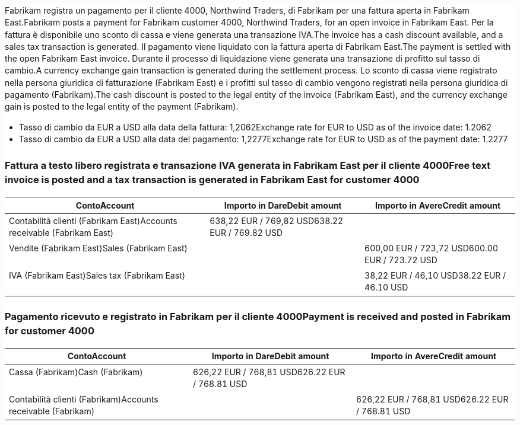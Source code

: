 <span data-ttu-id="8f7e2-270">Fabrikam registra un pagamento per il cliente 4000, Northwind Traders, di Fabrikam per una fattura aperta in Fabrikam East.</span><span class="sxs-lookup"><span data-stu-id="8f7e2-270">Fabrikam posts a payment for Fabrikam customer 4000, Northwind Traders, for an open invoice in Fabrikam East.</span></span> <span data-ttu-id="8f7e2-271">Per la fattura è disponibile uno sconto di cassa e viene generata una transazione IVA.</span><span class="sxs-lookup"><span data-stu-id="8f7e2-271">The invoice has a cash discount available, and a sales tax transaction is generated.</span></span> <span data-ttu-id="8f7e2-272">Il pagamento viene liquidato con la fattura aperta di Fabrikam East.</span><span class="sxs-lookup"><span data-stu-id="8f7e2-272">The payment is settled with the open Fabrikam East invoice.</span></span> <span data-ttu-id="8f7e2-273">Durante il processo di liquidazione viene generata una transazione di profitto sul tasso di cambio.</span><span class="sxs-lookup"><span data-stu-id="8f7e2-273">A currency exchange gain transaction is generated during the settlement process.</span></span> <span data-ttu-id="8f7e2-274">Lo sconto di cassa viene registrato nella persona giuridica di fatturazione (Fabrikam East) e i profitti sul tasso di cambio vengono registrati nella persona giuridica di pagamento (Fabrikam).</span><span class="sxs-lookup"><span data-stu-id="8f7e2-274">The cash discount is posted to the legal entity of the invoice (Fabrikam East), and the currency exchange gain is posted to the legal entity of the payment (Fabrikam).</span></span>

-   <span data-ttu-id="8f7e2-275">Tasso di cambio da EUR a USD alla data della fattura: 1,2062</span><span class="sxs-lookup"><span data-stu-id="8f7e2-275">Exchange rate for EUR to USD as of the invoice date: 1.2062</span></span>
-   <span data-ttu-id="8f7e2-276">Tasso di cambio da EUR a USD alla data del pagamento: 1,2277</span><span class="sxs-lookup"><span data-stu-id="8f7e2-276">Exchange rate for EUR to USD as of the payment date: 1.2277</span></span>

### <a name="free-text-invoice-is-posted-and-a-tax-transaction-is-generated-in-fabrikam-east-for-customer-4000"></a><span data-ttu-id="8f7e2-277">Fattura a testo libero registrata e transazione IVA generata in Fabrikam East per il cliente 4000</span><span class="sxs-lookup"><span data-stu-id="8f7e2-277">Free text invoice is posted and a tax transaction is generated in Fabrikam East for customer 4000</span></span>

| <span data-ttu-id="8f7e2-278">Conto</span><span class="sxs-lookup"><span data-stu-id="8f7e2-278">Account</span></span>                             | <span data-ttu-id="8f7e2-279">Importo in Dare</span><span class="sxs-lookup"><span data-stu-id="8f7e2-279">Debit amount</span></span>            | <span data-ttu-id="8f7e2-280">Importo in Avere</span><span class="sxs-lookup"><span data-stu-id="8f7e2-280">Credit amount</span></span>           |
|-------------------------------------|-------------------------|-------------------------|
| <span data-ttu-id="8f7e2-281">Contabilità clienti (Fabrikam East)</span><span class="sxs-lookup"><span data-stu-id="8f7e2-281">Accounts receivable (Fabrikam East)</span></span> | <span data-ttu-id="8f7e2-282">638,22 EUR / 769,82 USD</span><span class="sxs-lookup"><span data-stu-id="8f7e2-282">638.22 EUR / 769.82 USD</span></span> |                         |
| <span data-ttu-id="8f7e2-283">Vendite (Fabrikam East)</span><span class="sxs-lookup"><span data-stu-id="8f7e2-283">Sales (Fabrikam East)</span></span>               |                         | <span data-ttu-id="8f7e2-284">600,00 EUR / 723,72 USD</span><span class="sxs-lookup"><span data-stu-id="8f7e2-284">600.00 EUR / 723.72 USD</span></span> |
| <span data-ttu-id="8f7e2-285">IVA (Fabrikam East)</span><span class="sxs-lookup"><span data-stu-id="8f7e2-285">Sales tax (Fabrikam East)</span></span>           |                         | <span data-ttu-id="8f7e2-286">38,22 EUR / 46,10 USD</span><span class="sxs-lookup"><span data-stu-id="8f7e2-286">38.22 EUR / 46.10 USD</span></span>   |

### <a name="payment-is-received-and-posted-in-fabrikam-for-customer-4000"></a><span data-ttu-id="8f7e2-287">Pagamento ricevuto e registrato in Fabrikam per il cliente 4000</span><span class="sxs-lookup"><span data-stu-id="8f7e2-287">Payment is received and posted in Fabrikam for customer 4000</span></span>

| <span data-ttu-id="8f7e2-288">Conto</span><span class="sxs-lookup"><span data-stu-id="8f7e2-288">Account</span></span>                        | <span data-ttu-id="8f7e2-289">Importo in Dare</span><span class="sxs-lookup"><span data-stu-id="8f7e2-289">Debit amount</span></span>            | <span data-ttu-id="8f7e2-290">Importo in Avere</span><span class="sxs-lookup"><span data-stu-id="8f7e2-290">Credit amount</span></span>           |
|--------------------------------|-------------------------|-------------------------|
| <span data-ttu-id="8f7e2-291">Cassa (Fabrikam)</span><span class="sxs-lookup"><span data-stu-id="8f7e2-291">Cash (Fabrikam)</span></span>                | <span data-ttu-id="8f7e2-292">626,22 EUR / 768,81 USD</span><span class="sxs-lookup"><span data-stu-id="8f7e2-292">626.22 EUR / 768.81 USD</span></span> |                         |
| <span data-ttu-id="8f7e2-293">Contabilità clienti (Fabrikam)</span><span class="sxs-lookup"><span data-stu-id="8f7e2-293">Accounts receivable (Fabrikam)</span></span> |                         | <span data-ttu-id="8f7e2-294">626,22 EUR / 768,81 USD</span><span class="sxs-lookup"><span data-stu-id="8f7e2-294">626.22 EUR / 768.81 USD</span></span> |
